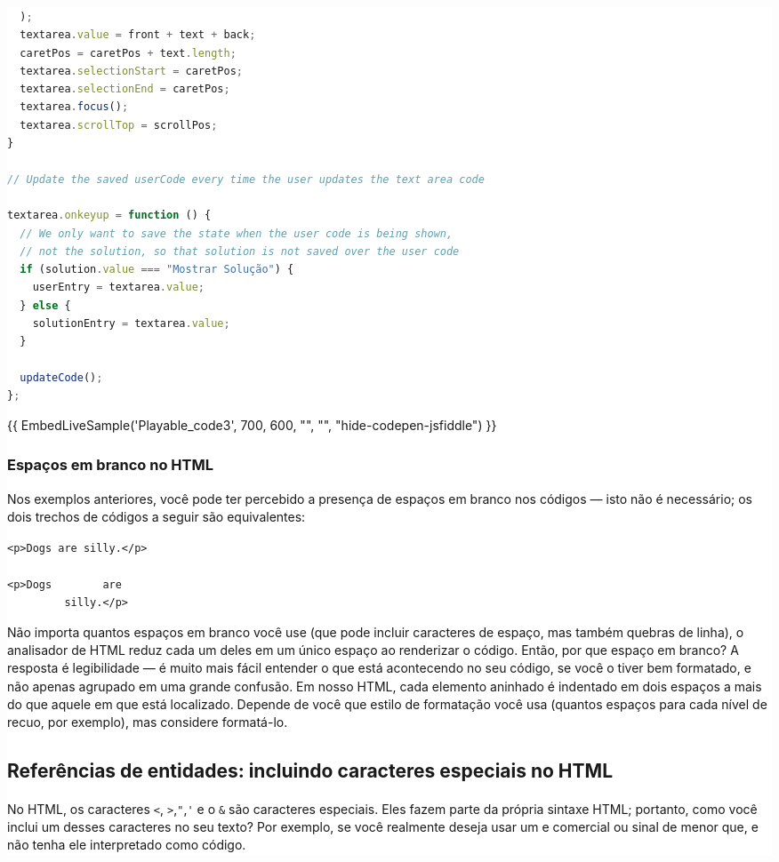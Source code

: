 ```js hidden
  );
  textarea.value = front + text + back;
  caretPos = caretPos + text.length;
  textarea.selectionStart = caretPos;
  textarea.selectionEnd = caretPos;
  textarea.focus();
  textarea.scrollTop = scrollPos;
}

// Update the saved userCode every time the user updates the text area code

textarea.onkeyup = function () {
  // We only want to save the state when the user code is being shown,
  // not the solution, so that solution is not saved over the user code
  if (solution.value === "Mostrar Solução") {
    userEntry = textarea.value;
  } else {
    solutionEntry = textarea.value;
  }

  updateCode();
};
```

{{ EmbedLiveSample('Playable_code3', 700, 600, "", "", "hide-codepen-jsfiddle") }}

### Espaços em branco no HTML

Nos exemplos anteriores, você pode ter percebido a presença de espaços em branco nos códigos — isto não é necessário; os dois trechos de códigos a seguir são equivalentes:

```html-nolint
<p>Dogs are silly.</p>

<p>Dogs        are
         silly.</p>
```

Não importa quantos espaços em branco você use (que pode incluir caracteres de espaço, mas também quebras de linha), o analisador de HTML reduz cada um deles em um único espaço ao renderizar o código. Então, por que espaço em branco? A resposta é legibilidade — é muito mais fácil entender o que está acontecendo no seu código, se você o tiver bem formatado, e não apenas agrupado em uma grande confusão. Em nosso HTML, cada elemento aninhado é indentado em dois espaços a mais do que aquele em que está localizado. Depende de você que estilo de formatação você usa (quantos espaços para cada nível de recuo, por exemplo), mas considere formatá-lo.

## Referências de entidades: incluindo caracteres especiais no HTML

No HTML, os caracteres `<`, `>`,`"`,`'` e o `&` são caracteres especiais. Eles fazem parte da própria sintaxe HTML; portanto, como você inclui um desses caracteres no seu texto? Por exemplo, se você realmente deseja usar um e comercial ou sinal de menor que, e não tenha ele interpretado como código.
